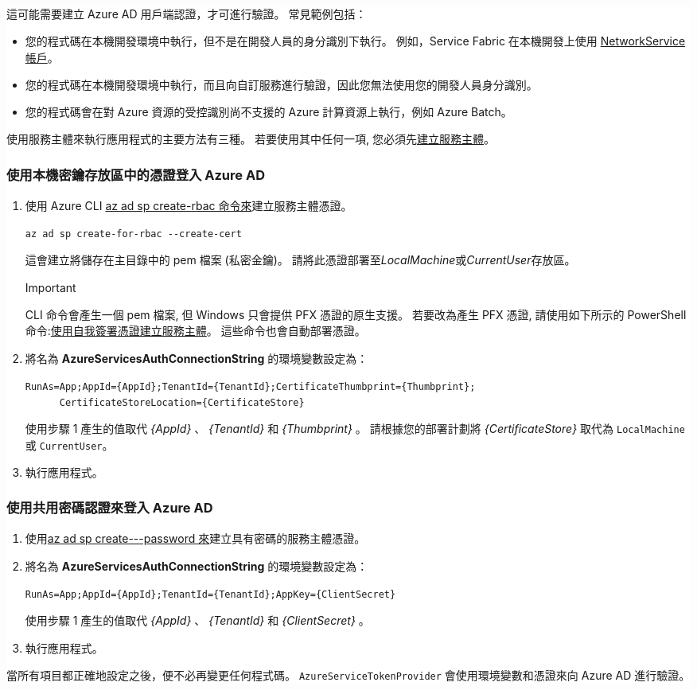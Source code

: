 這可能需要建立 Azure AD 用戶端認證，才可進行驗證。 常見範例包括：

- 您的程式碼在本機開發環境中執行，但不是在開發人員的身分識別下執行。  例如，Service Fabric 在本機開發上使用 [NetworkService 帳戶](../service-fabric/service-fabric-application-secret-management.md)。
 
- 您的程式碼在本機開發環境中執行，而且向自訂服務進行驗證，因此您無法使用您的開發人員身分識別。 
 
- 您的程式碼會在對 Azure 資源的受控識別尚不支援的 Azure 計算資源上執行，例如 Azure Batch。

使用服務主體來執行應用程式的主要方法有三種。 若要使用其中任何一項, 您必須先[建立服務主體](/cli/azure/create-an-azure-service-principal-azure-cli)。

### <a name="use-a-certificate-in-local-keystore-to-sign-into-azure-ad"></a>使用本機密鑰存放區中的憑證登入 Azure AD

1. 使用 Azure CLI [az ad sp create-rbac 命令來](/cli/azure/ad/sp?view=azure-cli-latest#az-ad-sp-create-for-rbac)建立服務主體憑證。 

    ```azurecli
    az ad sp create-for-rbac --create-cert
    ```

    這會建立將儲存在主目錄中的 pem 檔案 (私密金鑰)。 請將此憑證部署至*LocalMachine*或*CurrentUser*存放區。 

    > [!Important]
    > CLI 命令會產生一個 pem 檔案, 但 Windows 只會提供 PFX 憑證的原生支援。 若要改為產生 PFX 憑證, 請使用如下所示的 PowerShell 命令:[使用自我簽署憑證建立服務主體](../active-directory/develop/howto-authenticate-service-principal-powershell.md#create-service-principal-with-self-signed-certificate)。 這些命令也會自動部署憑證。

1. 將名為 **AzureServicesAuthConnectionString** 的環境變數設定為：

    ```
    RunAs=App;AppId={AppId};TenantId={TenantId};CertificateThumbprint={Thumbprint};
          CertificateStoreLocation={CertificateStore}
    ```
 
    使用步驟 1 產生的值取代 *{AppId}* 、 *{TenantId}* 和 *{Thumbprint}* 。 請根據您的部署計劃將 *{CertificateStore}* 取代為 `LocalMachine` 或 `CurrentUser`。

1. 執行應用程式。 

### <a name="use-a-shared-secret-credential-to-sign-into-azure-ad"></a>使用共用密碼認證來登入 Azure AD

1. 使用[az ad sp create---password 來](/cli/azure/ad/sp?view=azure-cli-latest#az-ad-sp-create-for-rbac)建立具有密碼的服務主體憑證。 

2. 將名為 **AzureServicesAuthConnectionString** 的環境變數設定為：

    ```
    RunAs=App;AppId={AppId};TenantId={TenantId};AppKey={ClientSecret} 
    ```

    使用步驟 1 產生的值取代 _{AppId}_ 、 _{TenantId}_ 和 _{ClientSecret}_ 。

3. 執行應用程式。 

當所有項目都正確地設定之後，便不必再變更任何程式碼。  `AzureServiceTokenProvider` 會使用環境變數和憑證來向 Azure AD 進行驗證。 
